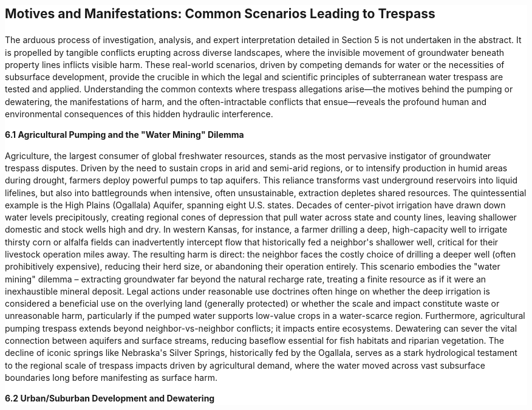 ## Motives and Manifestations: Common Scenarios Leading to Trespass

The arduous process of investigation, analysis, and expert interpretation detailed in Section 5 is not undertaken in the abstract. It is propelled by tangible conflicts erupting across diverse landscapes, where the invisible movement of groundwater beneath property lines inflicts visible harm. These real-world scenarios, driven by competing demands for water or the necessities of subsurface development, provide the crucible in which the legal and scientific principles of subterranean water trespass are tested and applied. Understanding the common contexts where trespass allegations arise—the motives behind the pumping or dewatering, the manifestations of harm, and the often-intractable conflicts that ensue—reveals the profound human and environmental consequences of this hidden hydraulic interference.

**6.1 Agricultural Pumping and the "Water Mining" Dilemma**

Agriculture, the largest consumer of global freshwater resources, stands as the most pervasive instigator of groundwater trespass disputes. Driven by the need to sustain crops in arid and semi-arid regions, or to intensify production in humid areas during drought, farmers deploy powerful pumps to tap aquifers. This reliance transforms vast underground reservoirs into liquid lifelines, but also into battlegrounds when intensive, often unsustainable, extraction depletes shared resources. The quintessential example is the High Plains (Ogallala) Aquifer, spanning eight U.S. states. Decades of center-pivot irrigation have drawn down water levels precipitously, creating regional cones of depression that pull water across state and county lines, leaving shallower domestic and stock wells high and dry. In western Kansas, for instance, a farmer drilling a deep, high-capacity well to irrigate thirsty corn or alfalfa fields can inadvertently intercept flow that historically fed a neighbor's shallower well, critical for their livestock operation miles away. The resulting harm is direct: the neighbor faces the costly choice of drilling a deeper well (often prohibitively expensive), reducing their herd size, or abandoning their operation entirely. This scenario embodies the "water mining" dilemma – extracting groundwater far beyond the natural recharge rate, treating a finite resource as if it were an inexhaustible mineral deposit. Legal actions under reasonable use doctrines often hinge on whether the deep irrigation is considered a beneficial use on the overlying land (generally protected) or whether the scale and impact constitute waste or unreasonable harm, particularly if the pumped water supports low-value crops in a water-scarce region. Furthermore, agricultural pumping trespass extends beyond neighbor-vs-neighbor conflicts; it impacts entire ecosystems. Dewatering can sever the vital connection between aquifers and surface streams, reducing baseflow essential for fish habitats and riparian vegetation. The decline of iconic springs like Nebraska's Silver Springs, historically fed by the Ogallala, serves as a stark hydrological testament to the regional scale of trespass impacts driven by agricultural demand, where the water moved across vast subsurface boundaries long before manifesting as surface harm.

**6.2 Urban/Suburban Development and Dewatering**
